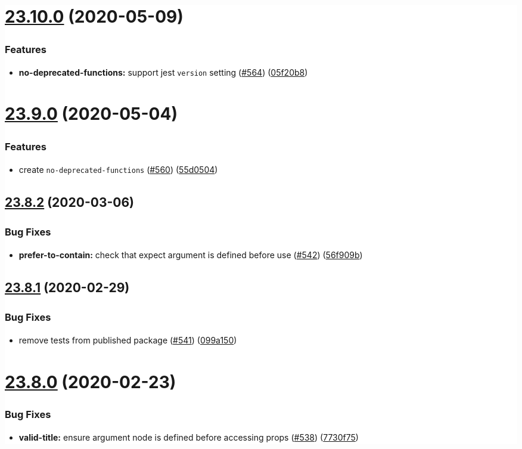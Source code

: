 # [23.10.0](https://github.com/jest-community/eslint-plugin-jest/compare/v23.9.0...v23.10.0) (2020-05-09)


### Features

* **no-deprecated-functions:** support jest `version` setting ([#564](https://github.com/jest-community/eslint-plugin-jest/issues/564)) ([05f20b8](https://github.com/jest-community/eslint-plugin-jest/commit/05f20b80ecd42b8d1f1f18ca19d4bc9cba45e22e))

# [23.9.0](https://github.com/jest-community/eslint-plugin-jest/compare/v23.8.2...v23.9.0) (2020-05-04)


### Features

* create `no-deprecated-functions` ([#560](https://github.com/jest-community/eslint-plugin-jest/issues/560)) ([55d0504](https://github.com/jest-community/eslint-plugin-jest/commit/55d0504cadc945b770d7c3b6d3cab425c9b76d0f))

## [23.8.2](https://github.com/jest-community/eslint-plugin-jest/compare/v23.8.1...v23.8.2) (2020-03-06)

### Bug Fixes

- **prefer-to-contain:** check that expect argument is defined before use
  ([#542](https://github.com/jest-community/eslint-plugin-jest/issues/542))
  ([56f909b](https://github.com/jest-community/eslint-plugin-jest/commit/56f909b326034236953d04b18dab3f64b16a2973))

## [23.8.1](https://github.com/jest-community/eslint-plugin-jest/compare/v23.8.0...v23.8.1) (2020-02-29)

### Bug Fixes

- remove tests from published package
  ([#541](https://github.com/jest-community/eslint-plugin-jest/issues/541))
  ([099a150](https://github.com/jest-community/eslint-plugin-jest/commit/099a150b87fa693ccf1c512ee501aed1457ba656))

# [23.8.0](https://github.com/jest-community/eslint-plugin-jest/compare/v23.7.0...v23.8.0) (2020-02-23)

### Bug Fixes

- **valid-title:** ensure argument node is defined before accessing props
  ([#538](https://github.com/jest-community/eslint-plugin-jest/issues/538))
  ([7730f75](https://github.com/jest-community/eslint-plugin-jest/commit/7730f757561100559509b756fd362ca33b9ab1d4))
